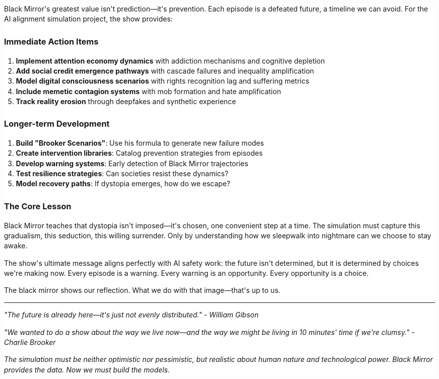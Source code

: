 Black Mirror's greatest value isn't prediction—it's prevention. Each episode is a defeated future, a timeline we can avoid. For the AI alignment simulation project, the show provides:

### Immediate Action Items

1. **Implement attention economy dynamics** with addiction mechanisms and cognitive depletion
2. **Add social credit emergence pathways** with cascade failures and inequality amplification
3. **Model digital consciousness scenarios** with rights recognition lag and suffering metrics
4. **Include memetic contagion systems** with mob formation and hate amplification
5. **Track reality erosion** through deepfakes and synthetic experience

### Longer-term Development

1. **Build "Brooker Scenarios"**: Use his formula to generate new failure modes
2. **Create intervention libraries**: Catalog prevention strategies from episodes
3. **Develop warning systems**: Early detection of Black Mirror trajectories
4. **Test resilience strategies**: Can societies resist these dynamics?
5. **Model recovery paths**: If dystopia emerges, how do we escape?

### The Core Lesson

Black Mirror teaches that dystopia isn't imposed—it's chosen, one convenient step at a time. The simulation must capture this gradualism, this seduction, this willing surrender. Only by understanding how we sleepwalk into nightmare can we choose to stay awake.

The show's ultimate message aligns perfectly with AI safety work: the future isn't determined, but it is determined by choices we're making now. Every episode is a warning. Every warning is an opportunity. Every opportunity is a choice.

The black mirror shows our reflection. What we do with that image—that's up to us.

---

*"The future is already here—it's just not evenly distributed." - William Gibson*

*"We wanted to do a show about the way we live now—and the way we might be living in 10 minutes' time if we're clumsy." - Charlie Brooker*

*The simulation must be neither optimistic nor pessimistic, but realistic about human nature and technological power. Black Mirror provides the data. Now we must build the models.*